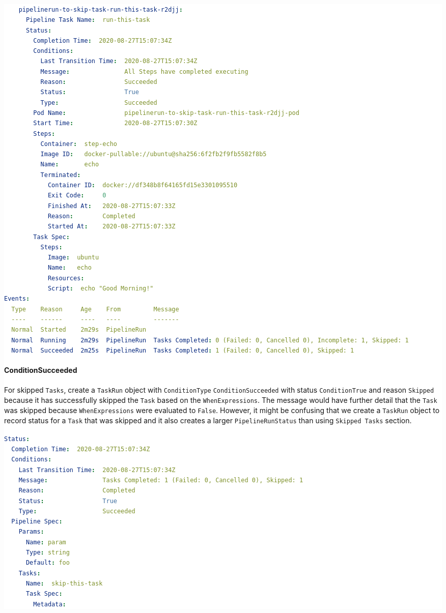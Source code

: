```yaml
    pipelinerun-to-skip-task-run-this-task-r2djj:
      Pipeline Task Name:  run-this-task
      Status:
        Completion Time:  2020-08-27T15:07:34Z
        Conditions:
          Last Transition Time:  2020-08-27T15:07:34Z
          Message:               All Steps have completed executing
          Reason:                Succeeded
          Status:                True
          Type:                  Succeeded
        Pod Name:                pipelinerun-to-skip-task-run-this-task-r2djj-pod
        Start Time:              2020-08-27T15:07:30Z
        Steps:
          Container:  step-echo
          Image ID:   docker-pullable://ubuntu@sha256:6f2fb2f9fb5582f8b5
          Name:       echo
          Terminated:
            Container ID:  docker://df348b8f64165fd15e3301095510
            Exit Code:     0
            Finished At:   2020-08-27T15:07:33Z
            Reason:        Completed
            Started At:    2020-08-27T15:07:33Z
        Task Spec:
          Steps:
            Image:  ubuntu
            Name:   echo
            Resources:
            Script:  echo "Good Morning!"
Events:
  Type    Reason     Age    From         Message
  ----    ------     ----   ----         -------
  Normal  Started    2m29s  PipelineRun  
  Normal  Running    2m29s  PipelineRun  Tasks Completed: 0 (Failed: 0, Cancelled 0), Incomplete: 1, Skipped: 1
  Normal  Succeeded  2m25s  PipelineRun  Tasks Completed: 1 (Failed: 0, Cancelled 0), Skipped: 1
```

#### ConditionSucceeded

For skipped `Tasks`, create a `TaskRun` object with `ConditionType` `ConditionSucceeded` with status `ConditionTrue` and reason `Skipped` because it has successfully skipped the `Task` based on the `WhenExpressions`. The message would have further detail that the `Task` was skipped because `WhenExpressions` were evaluated to `False`. However, it might be confusing that we create a `TaskRun` object to record status for a `Task` that was skipped and it also creates a larger `PipelineRunStatus` than using `Skipped Tasks` section. 

```yaml
Status:
  Completion Time:  2020-08-27T15:07:34Z
  Conditions:
    Last Transition Time:  2020-08-27T15:07:34Z
    Message:               Tasks Completed: 1 (Failed: 0, Cancelled 0), Skipped: 1
    Reason:                Completed
    Status:                True
    Type:                  Succeeded
  Pipeline Spec:
    Params:
      Name: param
      Type: string
      Default: foo
    Tasks:
      Name:  skip-this-task
      Task Spec:
        Metadata:
```